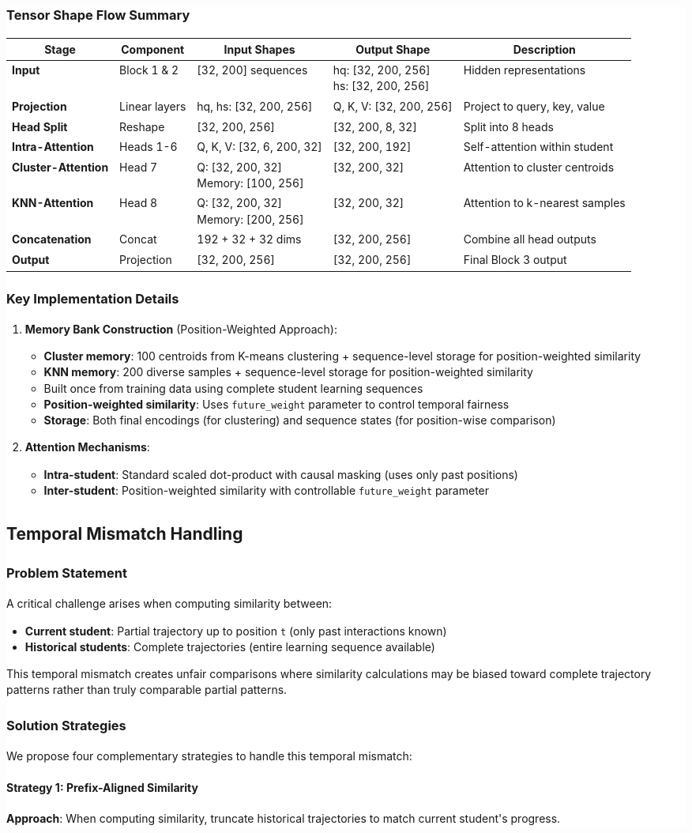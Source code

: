 ### Tensor Shape Flow Summary

| Stage | Component | Input Shapes | Output Shape | Description |
|-------|-----------|--------------|--------------|-------------|
| **Input** | Block 1 & 2 | [32, 200] sequences | hq: [32, 200, 256]<br/>hs: [32, 200, 256] | Hidden representations |
| **Projection** | Linear layers | hq, hs: [32, 200, 256] | Q, K, V: [32, 200, 256] | Project to query, key, value |
| **Head Split** | Reshape | [32, 200, 256] | [32, 200, 8, 32] | Split into 8 heads |
| **Intra-Attention** | Heads 1-6 | Q, K, V: [32, 6, 200, 32] | [32, 200, 192] | Self-attention within student |
| **Cluster-Attention** | Head 7 | Q: [32, 200, 32]<br/>Memory: [100, 256] | [32, 200, 32] | Attention to cluster centroids |
| **KNN-Attention** | Head 8 | Q: [32, 200, 32]<br/>Memory: [200, 256] | [32, 200, 32] | Attention to k-nearest samples |
| **Concatenation** | Concat | 192 + 32 + 32 dims | [32, 200, 256] | Combine all head outputs |
| **Output** | Projection | [32, 200, 256] | [32, 200, 256] | Final Block 3 output |

### Key Implementation Details

1. **Memory Bank Construction** (Position-Weighted Approach):
   - **Cluster memory**: 100 centroids from K-means clustering + sequence-level storage for position-weighted similarity
   - **KNN memory**: 200 diverse samples + sequence-level storage for position-weighted similarity  
   - Built once from training data using complete student learning sequences
   - **Position-weighted similarity**: Uses `future_weight` parameter to control temporal fairness
   - **Storage**: Both final encodings (for clustering) and sequence states (for position-wise comparison)

2. **Attention Mechanisms**:
   - **Intra-student**: Standard scaled dot-product with causal masking (uses only past positions)
   - **Inter-student**: Position-weighted similarity with controllable `future_weight` parameter

## Temporal Mismatch Handling

### Problem Statement

A critical challenge arises when computing similarity between:
- **Current student**: Partial trajectory up to position `t` (only past interactions known)
- **Historical students**: Complete trajectories (entire learning sequence available)

This temporal mismatch creates unfair comparisons where similarity calculations may be biased toward complete trajectory patterns rather than truly comparable partial patterns.

### Solution Strategies

We propose four complementary strategies to handle this temporal mismatch:

#### Strategy 1: Prefix-Aligned Similarity
**Approach**: When computing similarity, truncate historical trajectories to match current student's progress.
